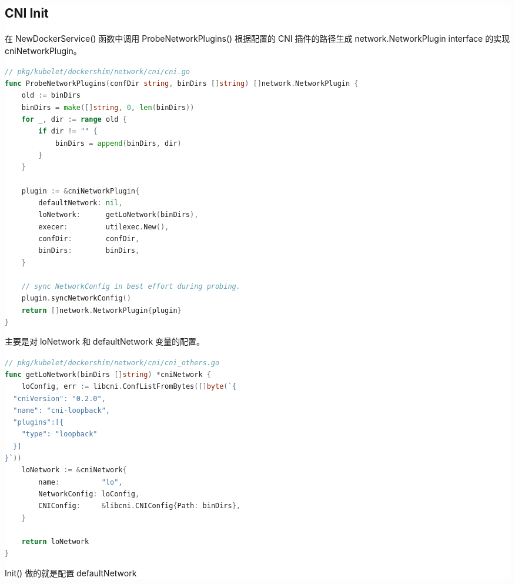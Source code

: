 ## CNI Init


在 NewDockerService() 函数中调用 ProbeNetworkPlugins() 根据配置的 CNI 插件的路径生成 network.NetworkPlugin interface 的实现 cniNetworkPlugin。

```go
// pkg/kubelet/dockershim/network/cni/cni.go
func ProbeNetworkPlugins(confDir string, binDirs []string) []network.NetworkPlugin {
	old := binDirs
	binDirs = make([]string, 0, len(binDirs))
	for _, dir := range old {
		if dir != "" {
			binDirs = append(binDirs, dir)
		}
	}

	plugin := &cniNetworkPlugin{
		defaultNetwork: nil,
		loNetwork:      getLoNetwork(binDirs),
		execer:         utilexec.New(),
		confDir:        confDir,
		binDirs:        binDirs,
	}

	// sync NetworkConfig in best effort during probing.
	plugin.syncNetworkConfig()
	return []network.NetworkPlugin{plugin}
}
```

主要是对 loNetwork 和 defaultNetwork 变量的配置。

```go
// pkg/kubelet/dockershim/network/cni/cni_others.go
func getLoNetwork(binDirs []string) *cniNetwork {
	loConfig, err := libcni.ConfListFromBytes([]byte(`{
  "cniVersion": "0.2.0",
  "name": "cni-loopback",
  "plugins":[{
    "type": "loopback"
  }]
}`))
	loNetwork := &cniNetwork{
		name:          "lo",
		NetworkConfig: loConfig,
		CNIConfig:     &libcni.CNIConfig{Path: binDirs},
	}

	return loNetwork
}
```
Init() 做的就是配置 defaultNetwork
